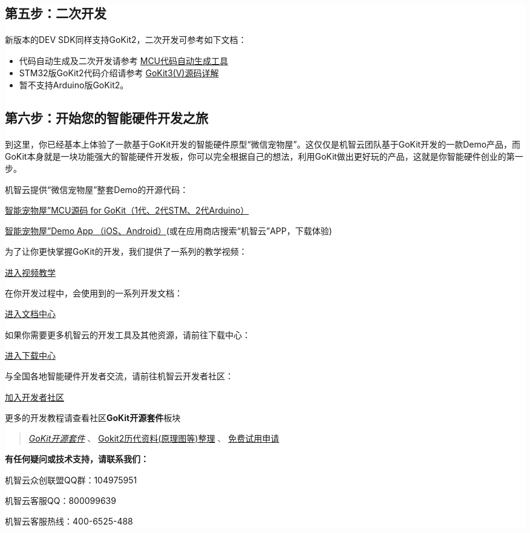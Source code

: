 
## 第五步：二次开发

新版本的DEV SDK同样支持GoKit2，二次开发可参考如下文档：
    
- 代码自动生成及二次开发请参考 [MCU代码自动生成工具](./DevSDK/代码自动生成工具.html)
- STM32版GoKit2代码介绍请参考 [GoKit3(V)源码详解](./Gokit3Voice/GoKit3V程序详解.html)
- 暂不支持Arduino版GoKit2。
    
##  第六步：开始您的智能硬件开发之旅

到这里，你已经基本上体验了一款基于GoKit开发的智能硬件原型“微信宠物屋”。这仅仅是机智云团队基于GoKit开发的一款Demo产品，而GoKit本身就是一块功能强大的智能硬件开发板，你可以完全根据自己的想法，利用GoKit做出更好玩的产品，这就是你智能硬件创业的第一步。

机智云提供“微信宠物屋”整套Demo的开源代码：

[智能宠物屋”MCU源码 for GoKit（1代、2代STM、2代Arduino）](http://dev.gizwits.com/zh-cn/developer/resource/hardware?type=GoKit)

[智能宠物屋”Demo App （iOS、Android）](http://dev.gizwits.com/zh-cn/developer/resource/open_source?type=demo_app)(或在应用商店搜索“机智云”APP，下载体验)

为了让你更快掌握GoKit的开发，我们提供了一系列的教学视频：

[进入视频教学](http://docs.gizwits.com/zh-cn/UserManual/hide/videos.html)

在你开发过程中，会使用到的一系列开发文档：

[进入文档中心](http://docs.gizwits.com)

如果你需要更多机智云的开发工具及其他资源，请前往下载中心：

[进入下载中心](http://dev.gizwits.com/zh-cn/developer/resource/hardware?type=GoKit)

与全国各地智能硬件开发者交流，请前往机智云开发者社区：

[加入开发者社区](http://club.gizwits.com/forum.php)

更多的开发教程请查看社区**GoKit开源套件**板块

> [*GoKit开源套件*](http://club.gizwits.com/forum-133-1.html) 、 [Gokit2历代资料(原理图等)整理](http://club.gizwits.com/thread-3721-1-1.html) 、 [免费试用申请](http://www.gizwits.com/zh-cn/gokit/)
 

**有任何疑问或技术支持，请联系我们：**

机智云众创联盟QQ群：104975951

机智云客服QQ：800099639

机智云客服热线：400-6525-488

